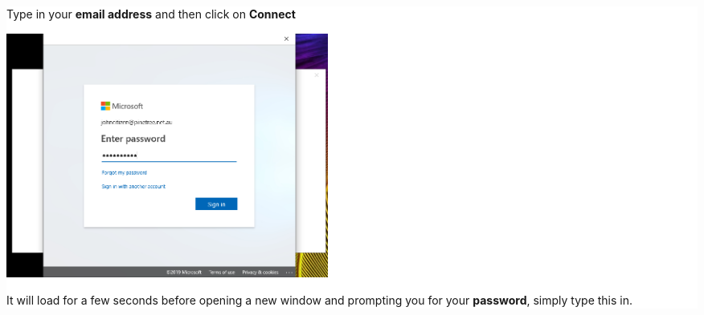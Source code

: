 Type in your **email address** and then click on **Connect**

<img style="width: 400px; height: auto;" src="../../images/office365-windows-outlook2019-image3.png">

It will load for a few seconds before opening a new window and prompting you for your **password**, simply type this in.
